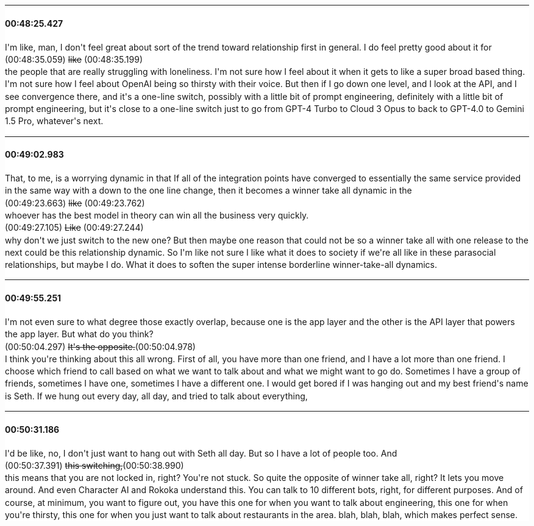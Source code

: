 
---


#### 00:48:25.427

I'm like, man, I don't feel great about sort of the trend toward relationship first in general. I do feel pretty good about it for   
(00:48:35.059) ~~like~~ (00:48:35.199)  
the people that are really struggling with loneliness. I'm not sure how I feel about it when it gets to like a super broad based thing. I'm not sure how I feel about OpenAI being so thirsty with their voice. But then if I go down one level, and I look at the API, and I see convergence there, and it's a one-line switch, possibly with a little bit of prompt engineering, definitely with a little bit of prompt engineering, but it's close to a one-line switch just to go from GPT-4 Turbo to Cloud 3 Opus to back to GPT-4.0 to Gemini 1.5 Pro, whatever's next. 


---


#### 00:49:02.983

That, to me, is a worrying dynamic in that If all of the integration points have converged to essentially the same service provided in the same way with a down to the one line change, then it becomes a winner take all dynamic in the   
(00:49:23.663) ~~like~~ (00:49:23.762)  
whoever has the best model in theory can win all the business very quickly.   
(00:49:27.105) ~~Like~~ (00:49:27.244)  
why don't we just switch to the new one? But then maybe one reason that could not be so a winner take all with one release to the next could be this relationship dynamic. So I'm like not sure I like what it does to society if we're all like in these parasocial relationships, but maybe I do. What it does to soften the super intense borderline winner-take-all dynamics. 


---


#### 00:49:55.251

I'm not even sure to what degree those exactly overlap, because one is the app layer and the other is the API layer that powers the app layer. But what do you think?   
(00:50:04.297) ~~It's the opposite.~~(00:50:04.978)  
I think you're thinking about this all wrong. First of all, you have more than one friend, and I have a lot more than one friend. I choose which friend to call based on what we want to talk about and what we might want to go do. Sometimes I have a group of friends, sometimes I have one, sometimes I have a different one. I would get bored if I was hanging out and my best friend's name is Seth. If we hung out every day, all day, and tried to talk about everything, 


---


#### 00:50:31.186

I'd be like, no, I don't just want to hang out with Seth all day. But so I have a lot of people too. And   
(00:50:37.391) ~~this switching,~~(00:50:38.990)  
this means that you are not locked in, right? You're not stuck. So quite the opposite of winner take all, right? It lets you move around. And even Character AI and Rokoka understand this. You can talk to 10 different bots, right, for different purposes. And of course, at minimum, you want to figure out, you have this one for when you want to talk about engineering, this one for when you're thirsty, this one for when you just want to talk about restaurants in the area. blah, blah, blah, which makes perfect sense. 
